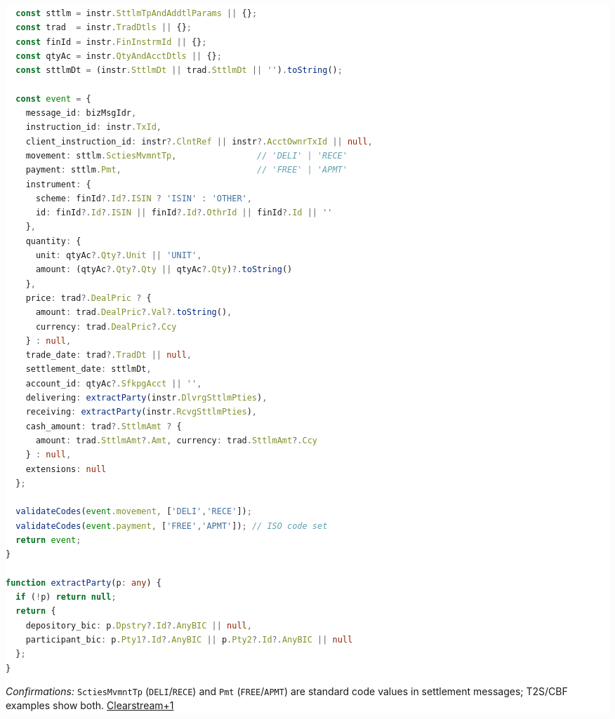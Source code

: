 ```ts
  const sttlm = instr.SttlmTpAndAddtlParams || {};
  const trad  = instr.TradDtls || {};
  const finId = instr.FinInstrmId || {};
  const qtyAc = instr.QtyAndAcctDtls || {};
  const sttlmDt = (instr.SttlmDt || trad.SttlmDt || '').toString();

  const event = {
    message_id: bizMsgIdr,
    instruction_id: instr.TxId,
    client_instruction_id: instr?.ClntRef || instr?.AcctOwnrTxId || null,
    movement: sttlm.SctiesMvmntTp,                // 'DELI' | 'RECE'
    payment: sttlm.Pmt,                           // 'FREE' | 'APMT'
    instrument: {
      scheme: finId?.Id?.ISIN ? 'ISIN' : 'OTHER',
      id: finId?.Id?.ISIN || finId?.Id?.OthrId || finId?.Id || ''
    },
    quantity: {
      unit: qtyAc?.Qty?.Unit || 'UNIT',
      amount: (qtyAc?.Qty?.Qty || qtyAc?.Qty)?.toString()
    },
    price: trad?.DealPric ? {
      amount: trad.DealPric?.Val?.toString(),
      currency: trad.DealPric?.Ccy
    } : null,
    trade_date: trad?.TradDt || null,
    settlement_date: sttlmDt,
    account_id: qtyAc?.SfkpgAcct || '',
    delivering: extractParty(instr.DlvrgSttlmPties),
    receiving: extractParty(instr.RcvgSttlmPties),
    cash_amount: trad?.SttlmAmt ? {
      amount: trad.SttlmAmt?.Amt, currency: trad.SttlmAmt?.Ccy
    } : null,
    extensions: null
  };

  validateCodes(event.movement, ['DELI','RECE']);
  validateCodes(event.payment, ['FREE','APMT']); // ISO code set
  return event;
}

function extractParty(p: any) {
  if (!p) return null;
  return {
    depository_bic: p.Dpstry?.Id?.AnyBIC || null,
    participant_bic: p.Pty1?.Id?.AnyBIC || p.Pty2?.Id?.AnyBIC || null
  };
}
```

_Confirmations:_ `SctiesMvmntTp` (`DELI`/`RECE`) and `Pmt` (`FREE`/`APMT`) are standard code values in settlement messages; T2S/CBF examples show both. [Clearstream+1](https://www.clearstream.com/resource/blob/1316592/343b1b4cbafcd910279e4c220ef7e5ee/cbf-dcp-connectivity-handbook-data.pdf?utm_source=chatgpt.com)
